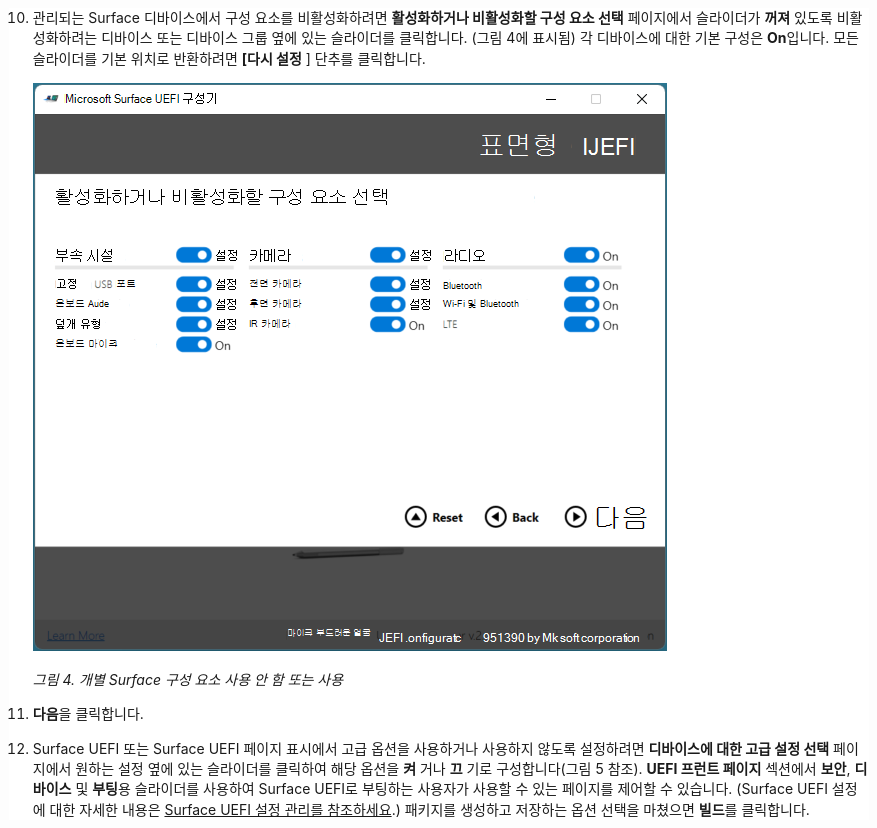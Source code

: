 10. 관리되는 Surface 디바이스에서 구성 요소를 비활성화하려면 **활성화하거나 비활성화할 구성 요소 선택** 페이지에서 슬라이더가 **꺼져** 있도록 비활성화하려는 디바이스 또는 디바이스 그룹 옆에 있는 슬라이더를 클릭합니다. (그림 4에 표시됨) 각 디바이스에 대한 기본 구성은 **On**입니다. 모든 슬라이더를 기본 위치로 반환하려면 **[다시 설정** ] 단추를 클릭합니다.

    ![Surface 구성 요소를 사용하지 않도록 설정하거나 사용하도록 설정합니다.](images/surface-ent-mgmt-fig3-enabledisable.png "Disable or enable Surface components")

    *그림 4. 개별 Surface 구성 요소 사용 안 함 또는 사용*

11. **다음**을 클릭합니다.

12. Surface UEFI 또는 Surface UEFI 페이지 표시에서 고급 옵션을 사용하거나 사용하지 않도록 설정하려면 **디바이스에 대한 고급 설정 선택** 페이지에서 원하는 설정 옆에 있는 슬라이더를 클릭하여 해당 옵션을 **켜** 거나 **끄** 기로 구성합니다(그림 5 참조). **UEFI 프런트 페이지** 섹션에서 **보안**, **디바이스** 및 **부팅**용 슬라이더를 사용하여 Surface UEFI로 부팅하는 사용자가 사용할 수 있는 페이지를 제어할 수 있습니다. (Surface UEFI 설정에 대한 자세한 내용은 [Surface UEFI 설정 관리를 참조하세요](https://technet.microsoft.com/itpro/surface/manage-surface-uefi-settings).) 패키지를 생성하고 저장하는 옵션 선택을 마쳤으면 **빌드**를 클릭합니다. 
